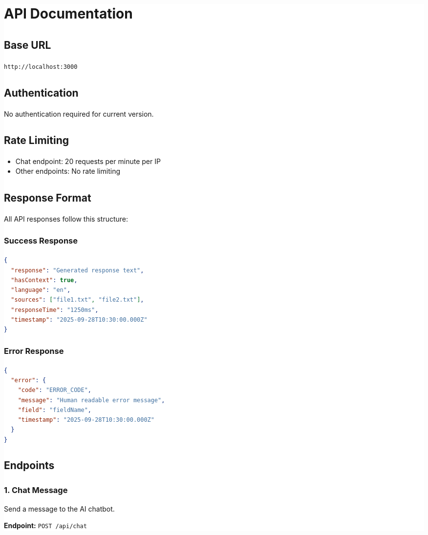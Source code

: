 # API Documentation

## Base URL
```
http://localhost:3000
```

## Authentication
No authentication required for current version.

## Rate Limiting
- Chat endpoint: 20 requests per minute per IP
- Other endpoints: No rate limiting

## Response Format
All API responses follow this structure:

### Success Response
```json
{
  "response": "Generated response text",
  "hasContext": true,
  "language": "en",
  "sources": ["file1.txt", "file2.txt"],
  "responseTime": "1250ms",
  "timestamp": "2025-09-28T10:30:00.000Z"
}
```

### Error Response
```json
{
  "error": {
    "code": "ERROR_CODE",
    "message": "Human readable error message",
    "field": "fieldName",
    "timestamp": "2025-09-28T10:30:00.000Z"
  }
}
```

## Endpoints

### 1. Chat Message
Send a message to the AI chatbot.

**Endpoint:** `POST /api/chat`
